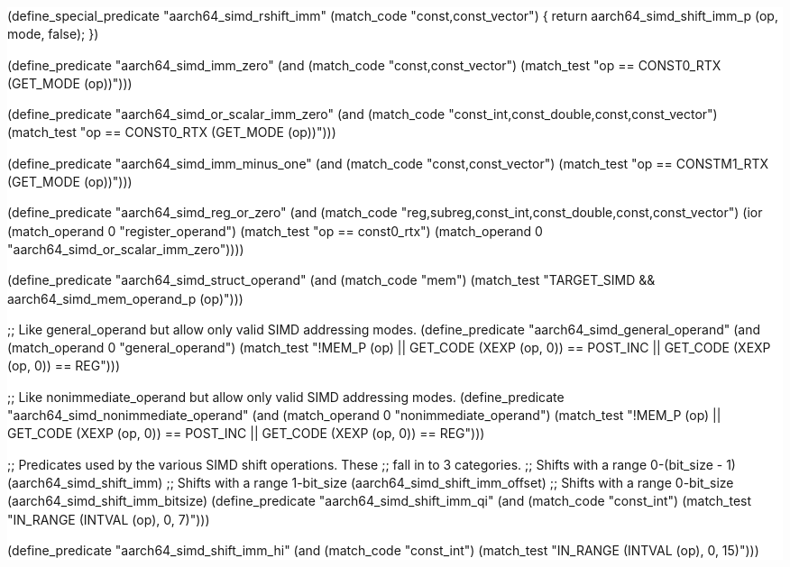 (define_special_predicate "aarch64_simd_rshift_imm"
  (match_code "const,const_vector")
{
  return aarch64_simd_shift_imm_p (op, mode, false);
})

(define_predicate "aarch64_simd_imm_zero"
  (and (match_code "const,const_vector")
       (match_test "op == CONST0_RTX (GET_MODE (op))")))

(define_predicate "aarch64_simd_or_scalar_imm_zero"
  (and (match_code "const_int,const_double,const,const_vector")
       (match_test "op == CONST0_RTX (GET_MODE (op))")))

(define_predicate "aarch64_simd_imm_minus_one"
  (and (match_code "const,const_vector")
       (match_test "op == CONSTM1_RTX (GET_MODE (op))")))

(define_predicate "aarch64_simd_reg_or_zero"
  (and (match_code "reg,subreg,const_int,const_double,const,const_vector")
       (ior (match_operand 0 "register_operand")
	    (match_test "op == const0_rtx")
	    (match_operand 0 "aarch64_simd_or_scalar_imm_zero"))))

(define_predicate "aarch64_simd_struct_operand"
  (and (match_code "mem")
       (match_test "TARGET_SIMD && aarch64_simd_mem_operand_p (op)")))

;; Like general_operand but allow only valid SIMD addressing modes.
(define_predicate "aarch64_simd_general_operand"
  (and (match_operand 0 "general_operand")
       (match_test "!MEM_P (op)
		    || GET_CODE (XEXP (op, 0)) == POST_INC
		    || GET_CODE (XEXP (op, 0)) == REG")))

;; Like nonimmediate_operand but allow only valid SIMD addressing modes.
(define_predicate "aarch64_simd_nonimmediate_operand"
  (and (match_operand 0 "nonimmediate_operand")
       (match_test "!MEM_P (op)
		    || GET_CODE (XEXP (op, 0)) == POST_INC
		    || GET_CODE (XEXP (op, 0)) == REG")))

;; Predicates used by the various SIMD shift operations.  These
;; fall in to 3 categories.
;;   Shifts with a range 0-(bit_size - 1) (aarch64_simd_shift_imm)
;;   Shifts with a range 1-bit_size (aarch64_simd_shift_imm_offset)
;;   Shifts with a range 0-bit_size (aarch64_simd_shift_imm_bitsize)
(define_predicate "aarch64_simd_shift_imm_qi"
  (and (match_code "const_int")
       (match_test "IN_RANGE (INTVAL (op), 0, 7)")))

(define_predicate "aarch64_simd_shift_imm_hi"
  (and (match_code "const_int")
       (match_test "IN_RANGE (INTVAL (op), 0, 15)")))
